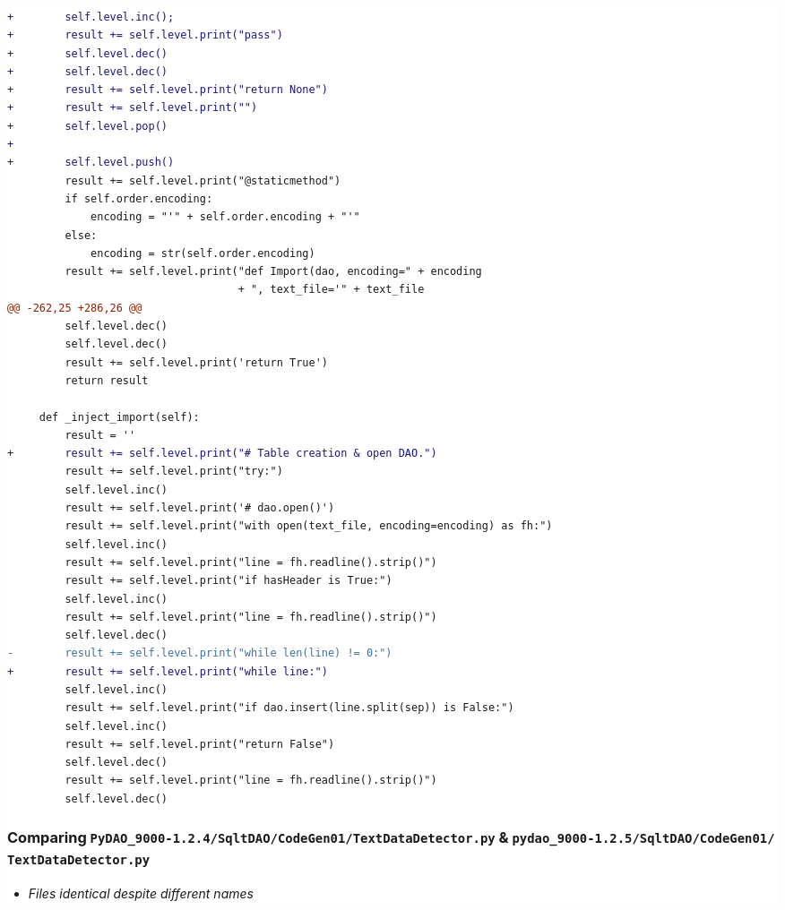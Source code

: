 ```diff
+        self.level.inc();
+        result += self.level.print("pass")
+        self.level.dec()
+        self.level.dec()
+        result += self.level.print("return None")
+        result += self.level.print("")
+        self.level.pop()
+
+        self.level.push()
         result += self.level.print("@staticmethod")
         if self.order.encoding:
             encoding = "'" + self.order.encoding + "'"
         else:
             encoding = str(self.order.encoding)
         result += self.level.print("def Import(dao, encoding=" + encoding
                                    + ", text_file='" + text_file
@@ -262,25 +286,26 @@
         self.level.dec()
         self.level.dec()
         result += self.level.print('return True')
         return result
 
     def _inject_import(self):
         result = ''
+        result += self.level.print("# Table creation & open DAO.")
         result += self.level.print("try:")
         self.level.inc()
         result += self.level.print('# dao.open()')
         result += self.level.print("with open(text_file, encoding=encoding) as fh:")
         self.level.inc()
         result += self.level.print("line = fh.readline().strip()")
         result += self.level.print("if hasHeader is True:")
         self.level.inc()
         result += self.level.print("line = fh.readline().strip()")
         self.level.dec()
-        result += self.level.print("while len(line) != 0:")
+        result += self.level.print("while line:")
         self.level.inc()
         result += self.level.print("if dao.insert(line.split(sep)) is False:")
         self.level.inc()
         result += self.level.print("return False")
         self.level.dec()
         result += self.level.print("line = fh.readline().strip()")
         self.level.dec()
```

### Comparing `PyDAO_9000-1.2.4/SqltDAO/CodeGen01/TextDataDetector.py` & `pydao_9000-1.2.5/SqltDAO/CodeGen01/TextDataDetector.py`

 * *Files identical despite different names*
